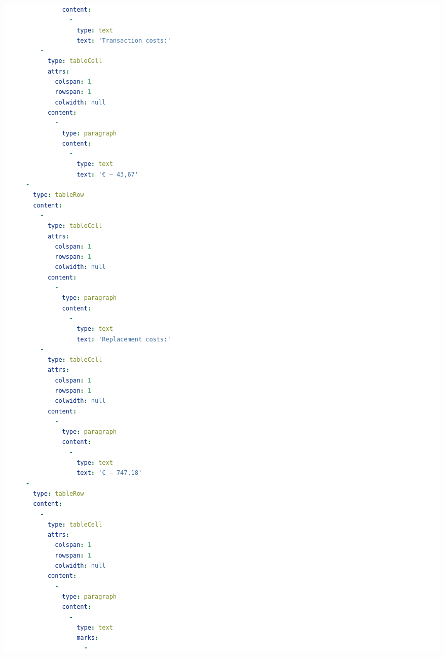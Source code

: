 ```yaml
                content:
                  -
                    type: text
                    text: 'Transaction costs:'
          -
            type: tableCell
            attrs:
              colspan: 1
              rowspan: 1
              colwidth: null
            content:
              -
                type: paragraph
                content:
                  -
                    type: text
                    text: '€ – 43,67'
      -
        type: tableRow
        content:
          -
            type: tableCell
            attrs:
              colspan: 1
              rowspan: 1
              colwidth: null
            content:
              -
                type: paragraph
                content:
                  -
                    type: text
                    text: 'Replacement costs:'
          -
            type: tableCell
            attrs:
              colspan: 1
              rowspan: 1
              colwidth: null
            content:
              -
                type: paragraph
                content:
                  -
                    type: text
                    text: '€ – 747,18'
      -
        type: tableRow
        content:
          -
            type: tableCell
            attrs:
              colspan: 1
              rowspan: 1
              colwidth: null
            content:
              -
                type: paragraph
                content:
                  -
                    type: text
                    marks:
                      -
```